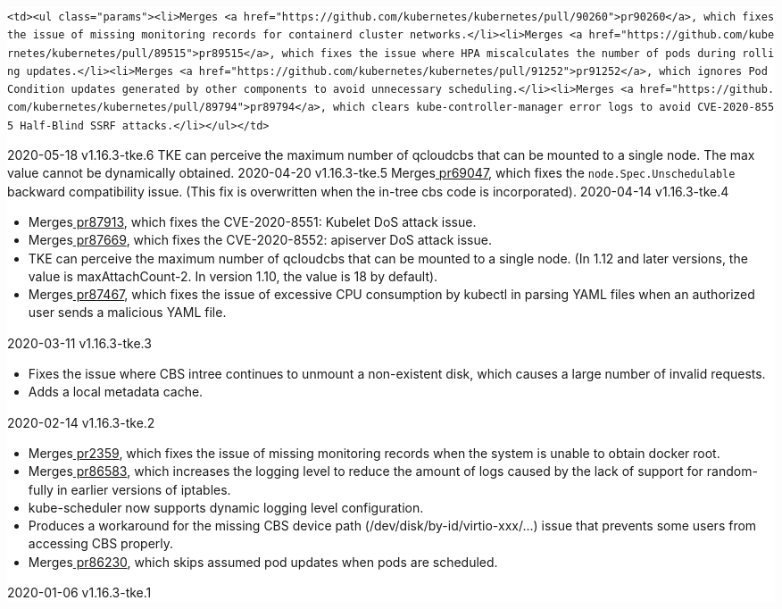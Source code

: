     <td><ul class="params"><li>Merges <a href="https://github.com/kubernetes/kubernetes/pull/90260">pr90260</a>, which fixes the issue of missing monitoring records for containerd cluster networks.</li><li>Merges <a href="https://github.com/kubernetes/kubernetes/pull/89515">pr89515</a>, which fixes the issue where HPA miscalculates the number of pods during rolling updates.</li><li>Merges <a href="https://github.com/kubernetes/kubernetes/pull/91252">pr91252</a>, which ignores Pod Condition updates generated by other components to avoid unnecessary scheduling.</li><li>Merges <a href="https://github.com/kubernetes/kubernetes/pull/89794">pr89794</a>, which clears kube-controller-manager error logs to avoid CVE-2020-8555 Half-Blind SSRF attacks.</li></ul></td>
</tr>
<tr>
    <td>2020-05-18</td>	
    <td>v1.16.3-tke.6</td>	
    <td>TKE can perceive the maximum number of qcloudcbs that can be mounted to a single node. The max value cannot be dynamically obtained.</td>
</tr>
<tr>
    <td>2020-04-20</td>	
    <td>v1.16.3-tke.5</td>	
    <td>Merges<a href="https://github.com/kubernetes/kubernetes/pull/69047"> pr69047</a>, which fixes the <code>node.Spec.Unschedulable</code> backward compatibility issue. (This fix is overwritten when the in-tree cbs code is incorporated).</td>
</tr>
<tr>
    <td>2020-04-14</td>
    <td>v1.16.3-tke.4</td>
    <td><ul class="params"><li>Merges<a href="https://github.com/kubernetes/kubernetes/pull/87913"> pr87913</a>, which fixes the CVE-2020-8551: Kubelet DoS attack issue.</li><li>Merges<a href="https://github.com/kubernetes/kubernetes/pull/87669"> pr87669</a>, which fixes the CVE-2020-8552: apiserver DoS attack issue.</li><li>TKE can perceive the maximum number of qcloudcbs that can be mounted to a single node. (In 1.12 and later versions, the value is maxAttachCount-2. In version 1.10, the value is 18 by default).</li><li>Merges<a href="https://github.com/kubernetes/kubernetes/pull/87467"> pr87467</a>, which fixes the issue of excessive CPU consumption by kubectl in parsing YAML files when an authorized user sends a malicious YAML file.</li></ul></td>
</tr>
<tr>
	<td>2020-03-11</td>
	<td>v1.16.3-tke.3</td>
	<td><ul class="params"><li>Fixes the issue where CBS intree continues to unmount a non-existent disk, which causes a large number of invalid requests.</li> <li>Adds a local metadata cache.</li></ul></td>
</tr>
<tr>
	<td>2020-02-14</td>
	<td>v1.16.3-tke.2</td>
	<td><ul class="params"><li>Merges<a href="https://github.com/google/cadvisor/pull/2359" target="_blank"> pr2359</a>, which fixes the issue of missing monitoring records when the system is unable to obtain docker root.</li><li>Merges<a href="https://github.com/kubernetes/kubernetes/pull/86583" target="_blank"> pr86583</a>, which increases the logging level to reduce the amount of logs caused by the lack of support for random-fully in earlier versions of iptables.</li><li>kube-scheduler now supports dynamic logging level configuration.</li><li>Produces a workaround for the missing CBS device path (/dev/disk/by-id/virtio-xxx/...) issue that prevents some users from accessing CBS properly.</li><li>Merges<a href="https://github.com/kubernetes/kubernetes/pull/86230" target="_blank"> pr86230</a>, which skips assumed pod updates when pods are scheduled.</li></ul></td>
</tr>
<tr>
	<td>2020-01-06</td>
	<td>v1.16.3-tke.1</td>